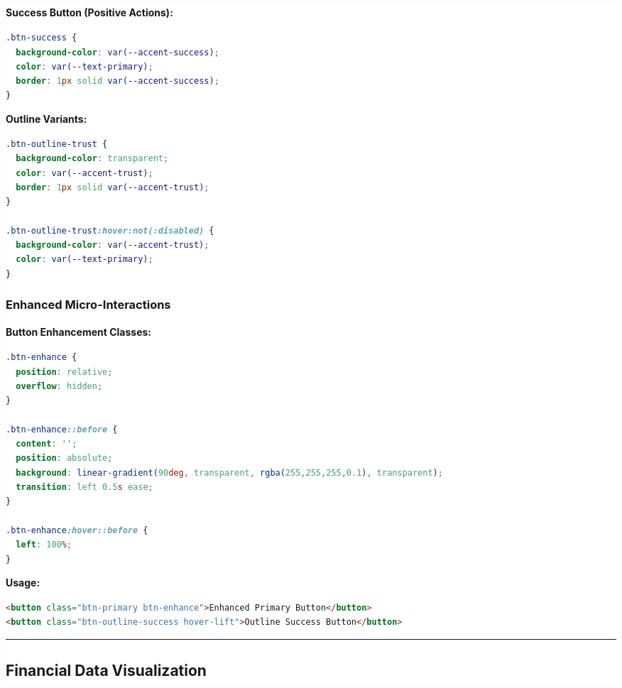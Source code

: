 **Success Button (Positive Actions):**
```css
.btn-success {
  background-color: var(--accent-success);
  color: var(--text-primary);
  border: 1px solid var(--accent-success);
}
```

**Outline Variants:**
```css
.btn-outline-trust {
  background-color: transparent;
  color: var(--accent-trust);
  border: 1px solid var(--accent-trust);
}

.btn-outline-trust:hover:not(:disabled) {
  background-color: var(--accent-trust);
  color: var(--text-primary);
}
```

### Enhanced Micro-Interactions

**Button Enhancement Classes:**
```css
.btn-enhance {
  position: relative;
  overflow: hidden;
}

.btn-enhance::before {
  content: '';
  position: absolute;
  background: linear-gradient(90deg, transparent, rgba(255,255,255,0.1), transparent);
  transition: left 0.5s ease;
}

.btn-enhance:hover::before {
  left: 100%;
}
```

**Usage:**
```html
<button class="btn-primary btn-enhance">Enhanced Primary Button</button>
<button class="btn-outline-success hover-lift">Outline Success Button</button>
```

---

## Financial Data Visualization
